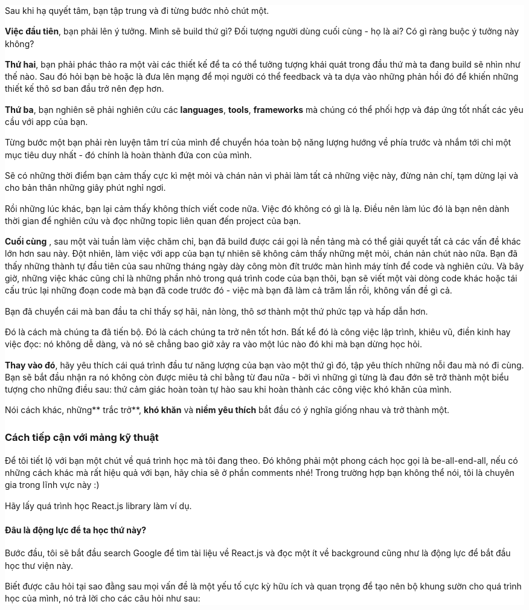 Sau khi hạ quyết tâm, bạn tập trung và đi từng bước nhỏ chút một.

**Việc đầu tiên**, bạn phải lên ý tưởng. Mình sẽ build thứ gì? Đối tượng người dùng cuối cùng - họ là ai? Có gì ràng buộc ý tưởng này không?

**Thứ hai**, bạn phải phác thảo ra một vài các thiết kế để ta có thể tưởng tượng khái quát trong đầu thứ mà ta đang build sẽ nhìn như thế nào. Sau đó hỏi bạn bè hoặc là đưa lên mạng để mọi người có thể feedback và ta dựa vào những phản hồi đó để khiến những thiết kế thô sơ ban đầu trở nên đẹp hơn.

**Thứ ba**, bạn nghiên sẽ phải nghiên cứu các **languages**, **tools**, **frameworks** mà chúng có thể phối hợp và đáp ứng tốt nhất các yêu cầu với app của bạn.

Từng bước một bạn phải rèn luyện tâm trí của mình để chuyển hóa toàn bộ năng lượng hướng về phía trước và nhắm tới chỉ một mục tiêu duy nhất - đó chính là hoàn thành đứa con của mình.

Sẽ có những thời điểm bạn cảm thấy cực kì mệt mỏi và chán nản vì phải làm tất cả những việc này, đừng nản chí, tạm dừng lại và cho bản thân những giây phút nghỉ ngơi.

Rồi những lúc khác, bạn lại cảm thấy không thích viết code nữa. Việc đó không có gì là lạ. Điều nên làm lúc đó là bạn nên dành thời gian để nghiên cứu và đọc những topic liên quan đến project của bạn.

**Cuối cùng** , sau một vài tuần làm việc chăm chỉ, bạn đã build được cái gọi là nền tảng mà có thể giải quyết tất cả các vấn đề khác lớn hơn sau này. Đột nhiên, làm việc với app của bạn tự nhiên sẽ không cảm thấy những mệt mỏi, chán nản chút nào nữa. Bạn đã thấy những thành tự đầu tiên của sau những tháng ngày dày công mòn đít trước màn hình máy tính để code và nghiên cứu. Và bây giờ, những việc khác cũng chỉ là những phần nhỏ trong quá trình code của bạn thôi, bạn sẽ viết một vài dòng code khác hoặc tái cấu trúc lại những đoạn code mà bạn đã code trước đó - việc mà bạn đã làm cả trăm lần rồi, không vấn đề gì cả.

Bạn đã chuyển cái mà ban đầu ta chỉ thấy sợ hãi, nản lòng, thô sơ thành một thứ phức tạp và hấp dẫn hơn.

Đó là cách mà chúng ta đã tiến bộ. Đó là cách chúng ta trở nên tốt hơn. Bất kể đó là công việc lập trình, khiêu vũ, điền kinh hay việc đọc: nó không dễ dàng, và nó sẽ chẳng bao giở xảy ra vào một lúc nào đó khi mà bạn dừng học hỏi.

**Thay vào đó**, hãy yêu thích cái quá trình đầu tư năng lượng của bạn vào một thứ gì đó, tập yêu thích những nỗi đau mà nó đi cùng. Bạn sẽ bắt đầu nhận ra nó không còn được miêu tả chỉ bằng từ đau nữa - bởi vì những gì từng là đau đớn sẽ trở thành một biểu tượng cho những điều sau: thứ cảm giác hoàn toàn tự hào sau khi hoàn thành các công việc khó khăn của mình.

Nói cách khác, những** trắc trở**, **khó khăn**  và **niềm yêu thích** bắt đầu có ý nghĩa giống nhau và trở thành một. 

### Cách tiếp cận với mảng kỹ thuật
Để tôi tiết lộ với bạn một chút về quá trình học mà tôi đang theo. Đó không phải một phong cách học gọi là be-all-end-all, nếu có những cách khác mà rất hiệu quả với bạn, hãy chia sẽ ở phần comments nhé! Trong trường hợp bạn không thể nói, tôi là chuyên gia trong lĩnh vực này :)

Hãy lấy quá trình học React.js library làm ví dụ.

#### Đâu là động lực để ta học thứ này?
Bước đầu, tôi sẽ bắt đầu search Google để tìm tài liệu về React.js và đọc một ít về background cũng như là động lực để bắt đầu học thư viện này.

Biết được câu hỏi tại sao đằng sau mọi vấn đề là một yếu tố cực kỳ hữu ích và quan trọng để tạo nên bộ khung sườn cho quá trình học của mình, nó trả lời cho các câu hỏi như sau:
